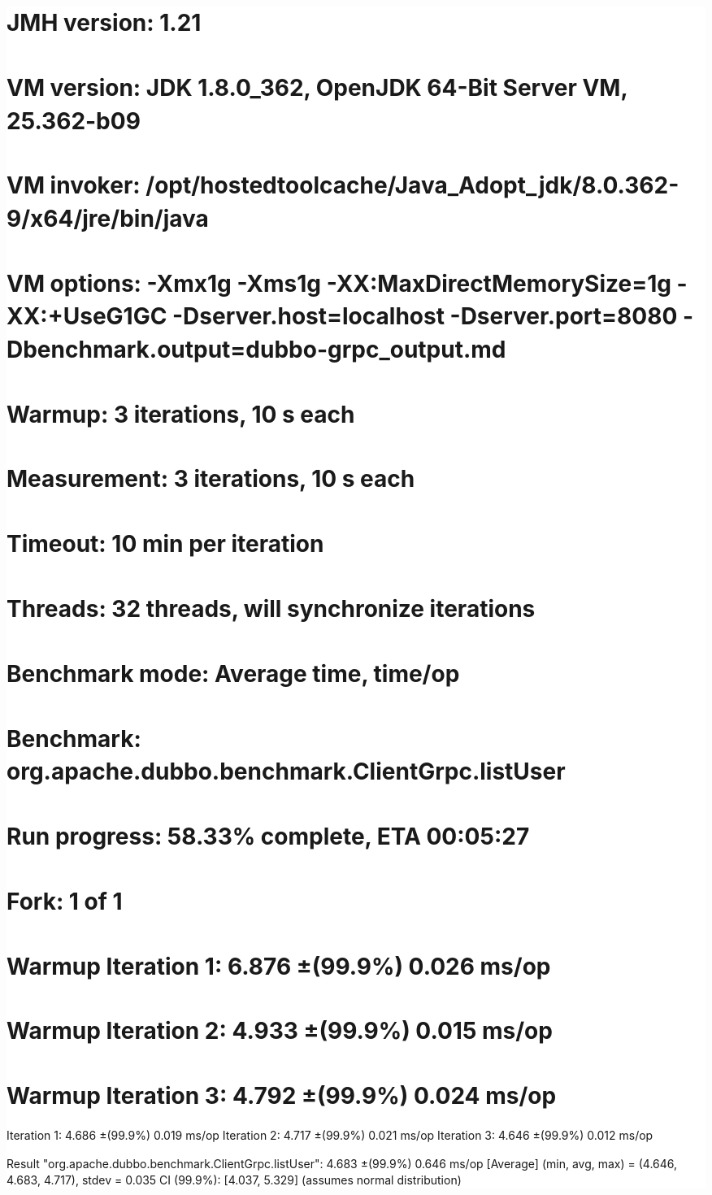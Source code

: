 
# JMH version: 1.21
# VM version: JDK 1.8.0_362, OpenJDK 64-Bit Server VM, 25.362-b09
# VM invoker: /opt/hostedtoolcache/Java_Adopt_jdk/8.0.362-9/x64/jre/bin/java
# VM options: -Xmx1g -Xms1g -XX:MaxDirectMemorySize=1g -XX:+UseG1GC -Dserver.host=localhost -Dserver.port=8080 -Dbenchmark.output=dubbo-grpc_output.md
# Warmup: 3 iterations, 10 s each
# Measurement: 3 iterations, 10 s each
# Timeout: 10 min per iteration
# Threads: 32 threads, will synchronize iterations
# Benchmark mode: Average time, time/op
# Benchmark: org.apache.dubbo.benchmark.ClientGrpc.listUser

# Run progress: 58.33% complete, ETA 00:05:27
# Fork: 1 of 1
# Warmup Iteration   1: 6.876 ±(99.9%) 0.026 ms/op
# Warmup Iteration   2: 4.933 ±(99.9%) 0.015 ms/op
# Warmup Iteration   3: 4.792 ±(99.9%) 0.024 ms/op
Iteration   1: 4.686 ±(99.9%) 0.019 ms/op
Iteration   2: 4.717 ±(99.9%) 0.021 ms/op
Iteration   3: 4.646 ±(99.9%) 0.012 ms/op


Result "org.apache.dubbo.benchmark.ClientGrpc.listUser":
  4.683 ±(99.9%) 0.646 ms/op [Average]
  (min, avg, max) = (4.646, 4.683, 4.717), stdev = 0.035
  CI (99.9%): [4.037, 5.329] (assumes normal distribution)

